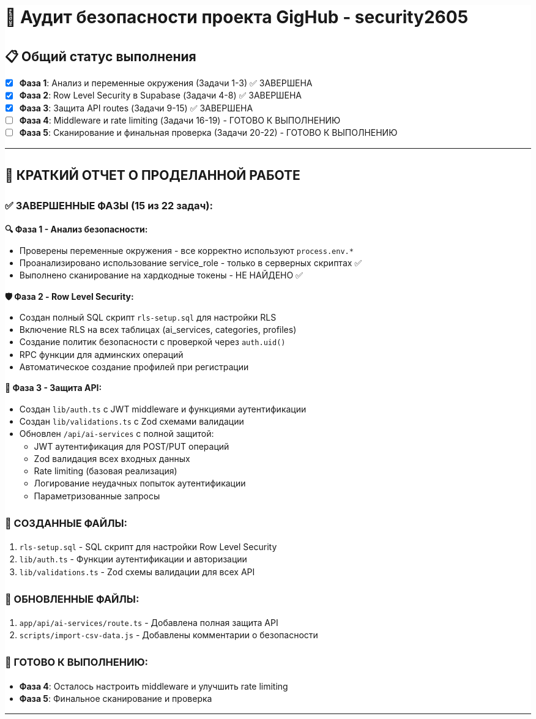 # 🔐 Аудит безопасности проекта GigHub - security2605

## 📋 Общий статус выполнения
- [x] **Фаза 1**: Анализ и переменные окружения (Задачи 1-3) ✅ ЗАВЕРШЕНА
- [x] **Фаза 2**: Row Level Security в Supabase (Задачи 4-8) ✅ ЗАВЕРШЕНА
- [x] **Фаза 3**: Защита API routes (Задачи 9-15) ✅ ЗАВЕРШЕНА
- [ ] **Фаза 4**: Middleware и rate limiting (Задачи 16-19) - ГОТОВО К ВЫПОЛНЕНИЮ
- [ ] **Фаза 5**: Сканирование и финальная проверка (Задачи 20-22) - ГОТОВО К ВЫПОЛНЕНИЮ

---

## 🎯 КРАТКИЙ ОТЧЕТ О ПРОДЕЛАННОЙ РАБОТЕ

### ✅ ЗАВЕРШЕННЫЕ ФАЗЫ (15 из 22 задач):

**🔍 Фаза 1 - Анализ безопасности:**
- Проверены переменные окружения - все корректно используют `process.env.*`
- Проанализировано использование service_role - только в серверных скриптах ✅
- Выполнено сканирование на хардкодные токены - НЕ НАЙДЕНО ✅

**🛡️ Фаза 2 - Row Level Security:**
- Создан полный SQL скрипт `rls-setup.sql` для настройки RLS
- Включение RLS на всех таблицах (ai_services, categories, profiles)
- Создание политик безопасности с проверкой через `auth.uid()`
- RPC функции для админских операций
- Автоматическое создание профилей при регистрации

**🔐 Фаза 3 - Защита API:**
- Создан `lib/auth.ts` с JWT middleware и функциями аутентификации
- Создан `lib/validations.ts` с Zod схемами валидации
- Обновлен `/api/ai-services` с полной защитой:
  - JWT аутентификация для POST/PUT операций
  - Zod валидация всех входных данных
  - Rate limiting (базовая реализация)
  - Логирование неудачных попыток аутентификации
  - Параметризованные запросы

### 📁 СОЗДАННЫЕ ФАЙЛЫ:
1. `rls-setup.sql` - SQL скрипт для настройки Row Level Security
2. `lib/auth.ts` - Функции аутентификации и авторизации
3. `lib/validations.ts` - Zod схемы валидации для всех API

### 🔧 ОБНОВЛЕННЫЕ ФАЙЛЫ:
1. `app/api/ai-services/route.ts` - Добавлена полная защита API
2. `scripts/import-csv-data.js` - Добавлены комментарии о безопасности

### 🚀 ГОТОВО К ВЫПОЛНЕНИЮ:
- **Фаза 4**: Осталось настроить middleware и улучшить rate limiting
- **Фаза 5**: Финальное сканирование и проверка

---